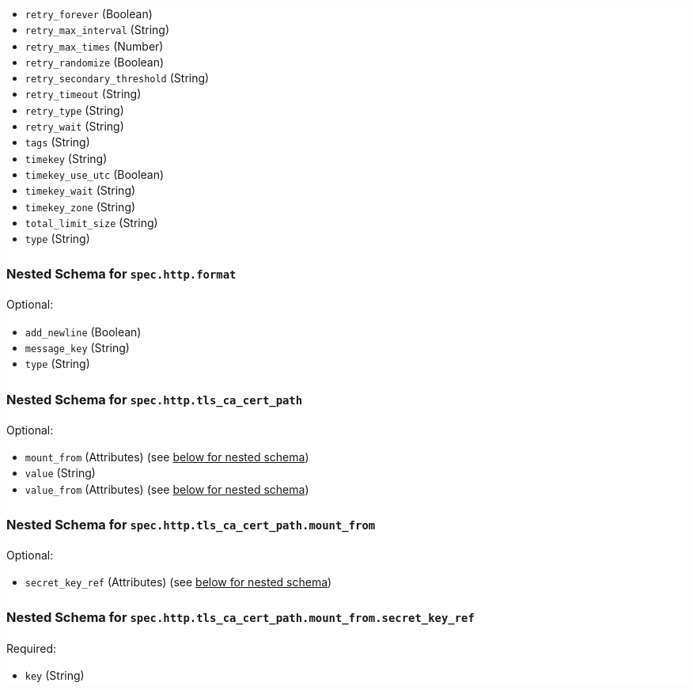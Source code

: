 - `retry_forever` (Boolean)
- `retry_max_interval` (String)
- `retry_max_times` (Number)
- `retry_randomize` (Boolean)
- `retry_secondary_threshold` (String)
- `retry_timeout` (String)
- `retry_type` (String)
- `retry_wait` (String)
- `tags` (String)
- `timekey` (String)
- `timekey_use_utc` (Boolean)
- `timekey_wait` (String)
- `timekey_zone` (String)
- `total_limit_size` (String)
- `type` (String)


<a id="nestedatt--spec--http--format"></a>
### Nested Schema for `spec.http.format`

Optional:

- `add_newline` (Boolean)
- `message_key` (String)
- `type` (String)


<a id="nestedatt--spec--http--tls_ca_cert_path"></a>
### Nested Schema for `spec.http.tls_ca_cert_path`

Optional:

- `mount_from` (Attributes) (see [below for nested schema](#nestedatt--spec--http--tls_ca_cert_path--mount_from))
- `value` (String)
- `value_from` (Attributes) (see [below for nested schema](#nestedatt--spec--http--tls_ca_cert_path--value_from))

<a id="nestedatt--spec--http--tls_ca_cert_path--mount_from"></a>
### Nested Schema for `spec.http.tls_ca_cert_path.mount_from`

Optional:

- `secret_key_ref` (Attributes) (see [below for nested schema](#nestedatt--spec--http--tls_ca_cert_path--mount_from--secret_key_ref))

<a id="nestedatt--spec--http--tls_ca_cert_path--mount_from--secret_key_ref"></a>
### Nested Schema for `spec.http.tls_ca_cert_path.mount_from.secret_key_ref`

Required:

- `key` (String)
